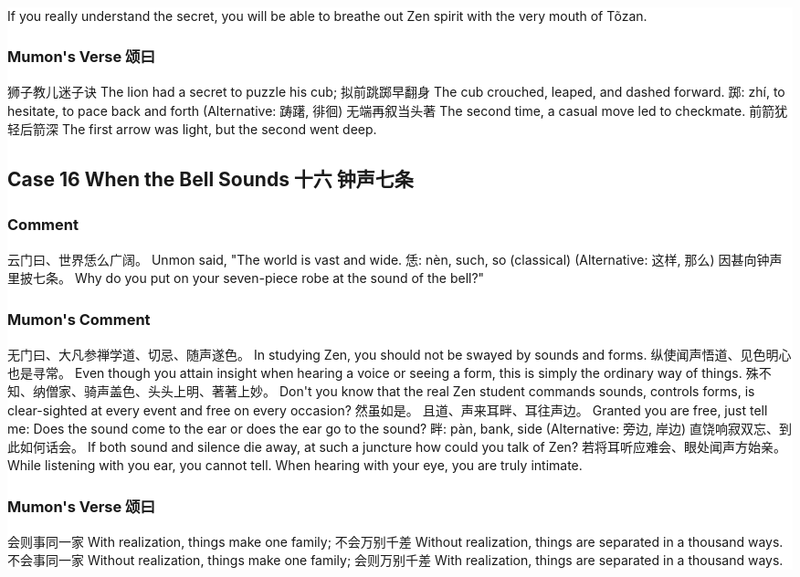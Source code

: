 If you really understand the secret, you will be able to breathe out Zen spirit with
the very mouth of Tõzan.

### Mumon's Verse 颂曰

狮子教儿迷子诀
The lion had a secret to puzzle his cub;
拟前跳踯早翻身
The cub crouched, leaped, and dashed forward.
踯: zhí, to hesitate, to pace back and forth (Alternative: 踌躇, 徘徊)
无端再叙当头著
The second time, a casual move led to checkmate.
前箭犹轻后箭深
The first arrow was light, but the second went deep.

## Case 16 When the Bell Sounds 十六 钟声七条

### Comment

云门曰、世界恁么广阔。
Unmon said, "The world is vast and wide.
恁: nèn, such, so (classical) (Alternative: 这样, 那么)
因甚向钟声里披七条。
Why do you put on your seven-piece robe at the sound of the bell?"

### Mumon's Comment

无门曰、大凡参禅学道、切忌、随声遂色。
In studying Zen, you should not be swayed by sounds and forms.
纵使闻声悟道、见色明心也是寻常。
Even though you attain insight when hearing a voice or seeing a form, this is
simply the ordinary way of things.
殊不知、纳僧家、骑声盖色、头头上明、著著上妙。
Don't you know that the real Zen student commands sounds, controls forms, is
clear-sighted at every event and free on every occasion?
然虽如是。 且道、声来耳畔、耳往声边。
Granted you are free, just tell me: Does the sound come to the ear or does the ear
go to the sound?
畔: pàn, bank, side (Alternative: 旁边, 岸边)
直饶响寂双忘、到此如何话会。
If both sound and silence die away, at such a juncture how could you talk of Zen?
若将耳听应难会、眼处闻声方始亲。
While listening with you ear, you cannot tell. When hearing with your eye, you are
truly intimate.

### Mumon's Verse 颂曰

会则事同一家
With realization, things make one family;
不会万别千差
Without realization, things are separated in a thousand ways.
不会事同一家
Without realization, things make one family;
会则万别千差
With realization, things are separated in a thousand ways.
